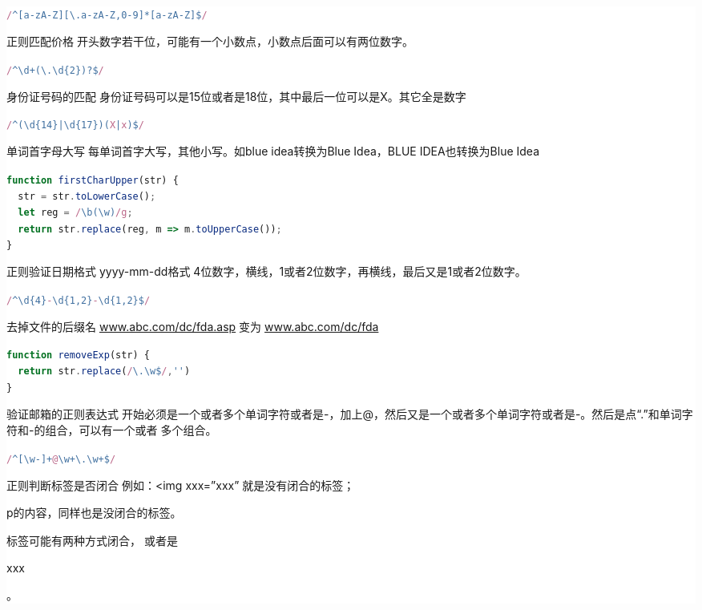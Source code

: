 ```js
/^[a-zA-Z][\.a-zA-Z,0-9]*[a-zA-Z]$/
```

正则匹配价格
开头数字若干位，可能有一个小数点，小数点后面可以有两位数字。

```js
/^\d+(\.\d{2})?$/
```

身份证号码的匹配
身份证号码可以是15位或者是18位，其中最后一位可以是X。其它全是数字

```js
/^(\d{14}|\d{17})(X|x)$/
```

单词首字母大写
每单词首字大写，其他小写。如blue idea转换为Blue Idea，BLUE IDEA也转换为Blue Idea

```js
function firstCharUpper(str) {
  str = str.toLowerCase();
  let reg = /\b(\w)/g;
  return str.replace(reg, m => m.toUpperCase());
}
```

正则验证日期格式
yyyy-mm-dd格式
4位数字，横线，1或者2位数字，再横线，最后又是1或者2位数字。

```js
/^\d{4}-\d{1,2}-\d{1,2}$/
```

去掉文件的后缀名
www.abc.com/dc/fda.asp 变为 www.abc.com/dc/fda

```js
function removeExp(str) {
  return str.replace(/\.\w$/,'')
}
```

验证邮箱的正则表达式
开始必须是一个或者多个单词字符或者是-，加上@，然后又是一个或者多个单词字符或者是-。然后是点“.”和单词字符和-的组合，可以有一个或者
多个组合。

```js
/^[\w-]+@\w+\.\w+$/
```

正则判断标签是否闭合
例如：<img xxx=”xxx” 就是没有闭合的标签；
<p>p的内容，同样也是没闭合的标签。

标签可能有两种方式闭合，<img xxx=”xxx” /> 或者是<p> xxx </p>。
